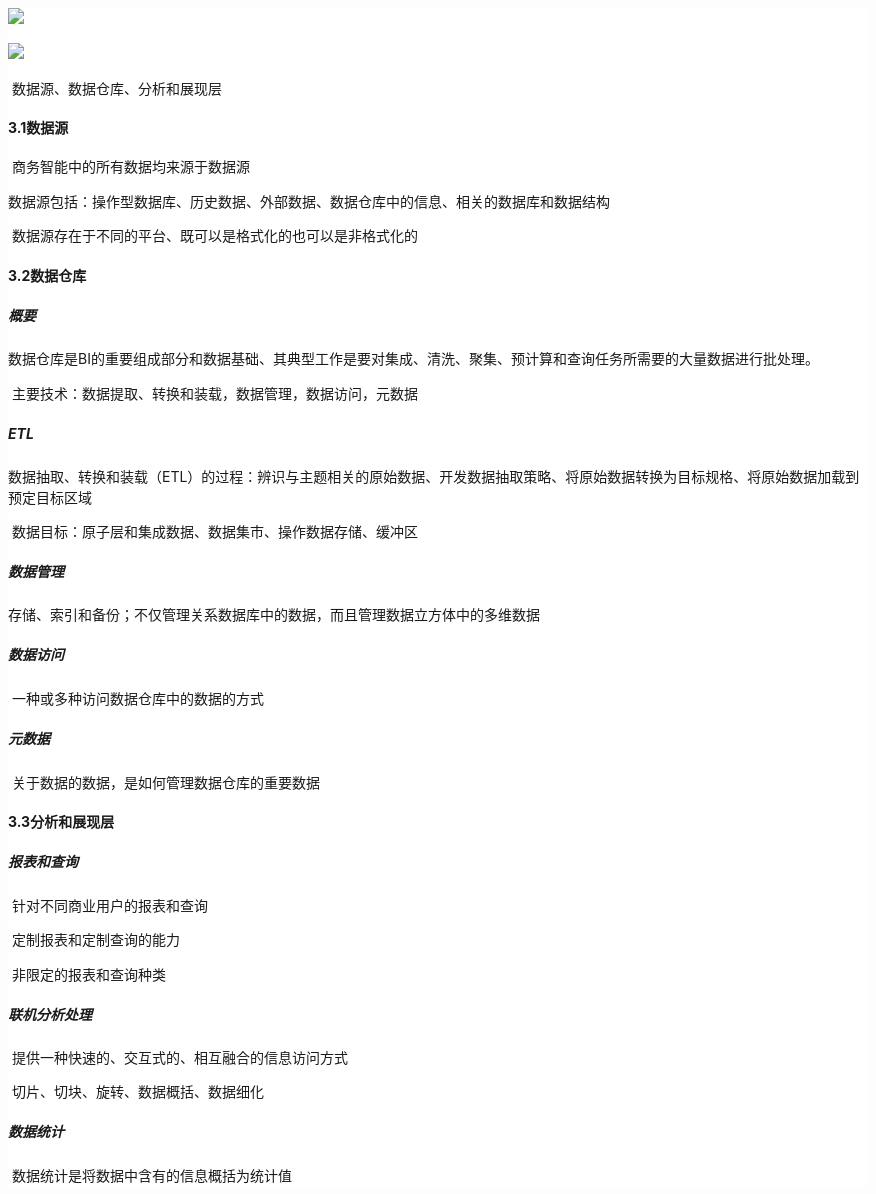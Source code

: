 ![](https://spricoder.oss-cn-shanghai.aliyuncs.com/2020-Business-Intelligence/img/lec1/5.png)

![](https://spricoder.oss-cn-shanghai.aliyuncs.com/2020-Business-Intelligence/img/lec1/6.png)

​		数据源、数据仓库、分析和展现层

#### 3.1数据源

​		商务智能中的所有数据均来源于数据源

​		数据源包括：操作型数据库、历史数据、外部数据、数据仓库中的信息、相关的数据库和数据结构

​		数据源存在于不同的平台、既可以是格式化的也可以是非格式化的

#### 3.2数据仓库

##### 概要

​		数据仓库是BI的重要组成部分和数据基础、其典型工作是要对集成、清洗、聚集、预计算和查询任务所需要的大量数据进行批处理。

​		主要技术：数据提取、转换和装载，数据管理，数据访问，元数据

##### ETL

​		数据抽取、转换和装载（ETL）的过程：辨识与主题相关的原始数据、开发数据抽取策略、将原始数据转换为目标规格、将原始数据加载到预定目标区域

​		数据目标：原子层和集成数据、数据集市、操作数据存储、缓冲区

##### 数据管理

​		存储、索引和备份；不仅管理关系数据库中的数据，而且管理数据立方体中的多维数据

##### 数据访问

​		一种或多种访问数据仓库中的数据的方式

##### 元数据

​		关于数据的数据，是如何管理数据仓库的重要数据

#### 3.3分析和展现层

##### 报表和查询

​		针对不同商业用户的报表和查询

​		定制报表和定制查询的能力

​		非限定的报表和查询种类

##### 联机分析处理

​		提供一种快速的、交互式的、相互融合的信息访问方式

​		切片、切块、旋转、数据概括、数据细化

##### 数据统计

​		数据统计是将数据中含有的信息概括为统计值
